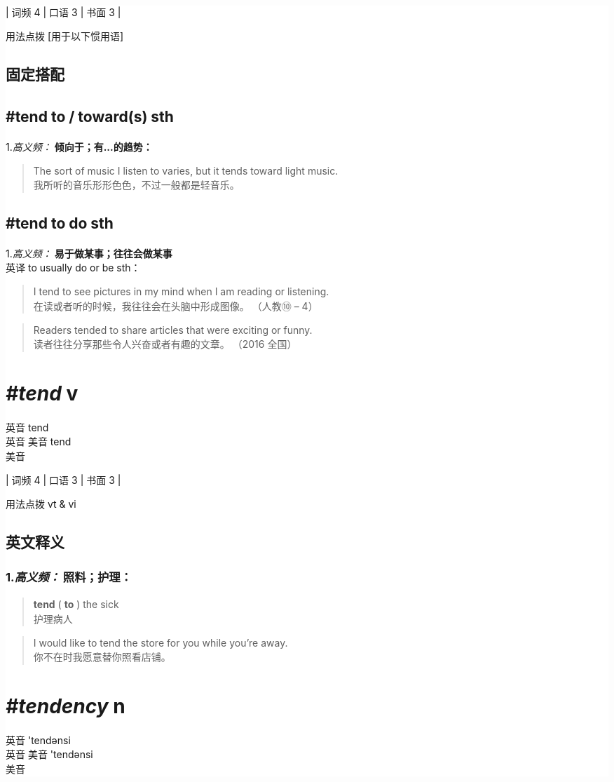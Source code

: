 | 词频 4 | 口语 3 | 书面 3 |  

用法点拨  [用于以下惯用语]

固定搭配
---
## \#tend to / toward(s) sth
1.*高义频：* **倾向于；有...的趋势：**  

 > The sort of music I listen to varies, but it tends toward light music.  
 > 我所听的音乐形形色色，不过一般都是轻音乐。    
<audio src="./media/tend-1.aac"></audio>

## \#tend to do sth
1.*高义频：* **易于做某事；往往会做某事**  
英译 to usually do or be sth：

 > I tend to see pictures in my mind when I am reading or listening.  
 > 在读或者听的时候，我往往会在头脑中形成图像。  （人教⑩ – 4）  
<audio src="./media/tend-2.aac"></audio>

 > Readers tended to share articles that were exciting or funny.  
 > 读者往往分享那些令人兴奋或者有趣的文章。  （2016 全国）  
<audio src="./media/tend50.aac"></audio>


# ***\#tend*** v
英音 tend  
英音
<audio src="./media/tend-B.aac"></audio>
美音 tend  
美音
<audio src="./media/tend-B.aac"></audio>


| 词频 4 | 口语 3 | 书面 3 |  

用法点拨  vt & vi

英文释义
---
### 1.*高义频：* **照料；护理：**  

 > **tend** ( **to** ) the sick  
 > 护理病人    

 > I would like to tend the store for you while you’re away.  
 > 你不在时我愿意替你照看店铺。    
<audio src="./media/tend2-1.aac"></audio>


# ***\#tendency*** n
英音 'tendənsi  
英音
<audio src="./media/tendency-B.aac"></audio>
美音 'tendənsi  
美音
<audio src="./media/tendency.aac"></audio>
